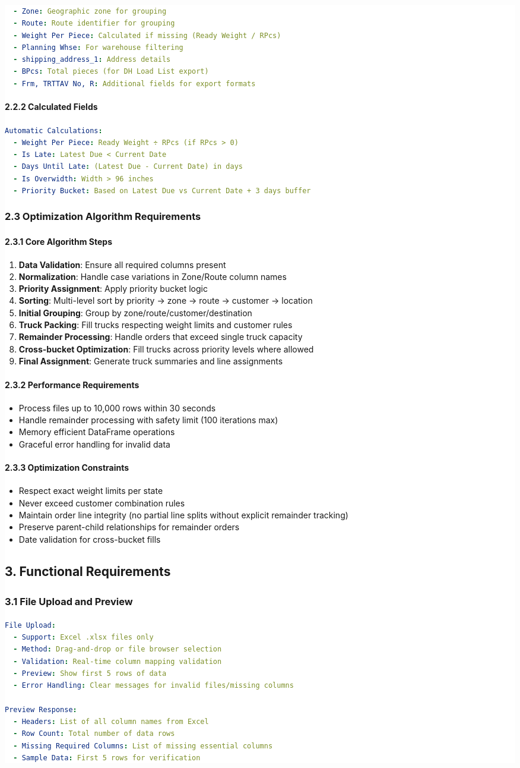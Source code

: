 ```yaml
  - Zone: Geographic zone for grouping
  - Route: Route identifier for grouping
  - Weight Per Piece: Calculated if missing (Ready Weight / RPcs)
  - Planning Whse: For warehouse filtering
  - shipping_address_1: Address details
  - BPcs: Total pieces (for DH Load List export)
  - Frm, TRTTAV No, R: Additional fields for export formats
```

#### 2.2.2 Calculated Fields
```yaml
Automatic Calculations:
  - Weight Per Piece: Ready Weight ÷ RPcs (if RPcs > 0)
  - Is Late: Latest Due < Current Date
  - Days Until Late: (Latest Due - Current Date) in days  
  - Is Overwidth: Width > 96 inches
  - Priority Bucket: Based on Latest Due vs Current Date + 3 days buffer
```

### 2.3 Optimization Algorithm Requirements

#### 2.3.1 Core Algorithm Steps
1. **Data Validation**: Ensure all required columns present
2. **Normalization**: Handle case variations in Zone/Route column names
3. **Priority Assignment**: Apply priority bucket logic
4. **Sorting**: Multi-level sort by priority → zone → route → customer → location
5. **Initial Grouping**: Group by zone/route/customer/destination  
6. **Truck Packing**: Fill trucks respecting weight limits and customer rules
7. **Remainder Processing**: Handle orders that exceed single truck capacity
8. **Cross-bucket Optimization**: Fill trucks across priority levels where allowed
9. **Final Assignment**: Generate truck summaries and line assignments

#### 2.3.2 Performance Requirements
- Process files up to 10,000 rows within 30 seconds
- Handle remainder processing with safety limit (100 iterations max)
- Memory efficient DataFrame operations
- Graceful error handling for invalid data

#### 2.3.3 Optimization Constraints
- Respect exact weight limits per state
- Never exceed customer combination rules
- Maintain order line integrity (no partial line splits without explicit remainder tracking)
- Preserve parent-child relationships for remainder orders
- Date validation for cross-bucket fills

## 3. Functional Requirements

### 3.1 File Upload and Preview
```yaml
File Upload:
  - Support: Excel .xlsx files only
  - Method: Drag-and-drop or file browser selection
  - Validation: Real-time column mapping validation
  - Preview: Show first 5 rows of data
  - Error Handling: Clear messages for invalid files/missing columns

Preview Response:
  - Headers: List of all column names from Excel
  - Row Count: Total number of data rows
  - Missing Required Columns: List of missing essential columns
  - Sample Data: First 5 rows for verification
```
